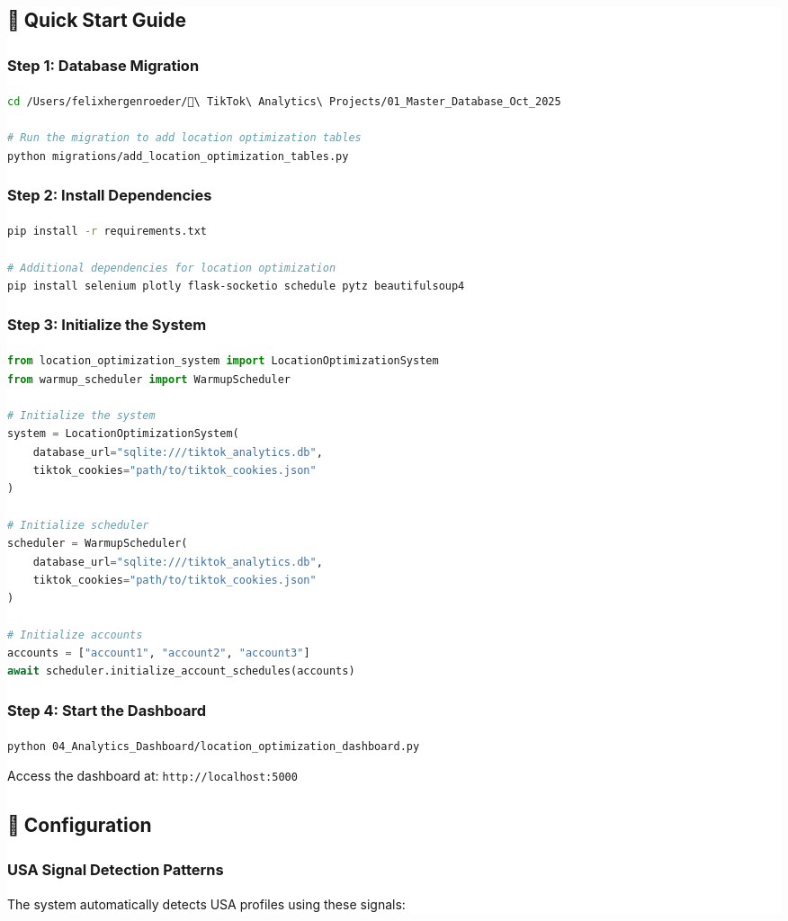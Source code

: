 ## 🚀 Quick Start Guide

### Step 1: Database Migration
```bash
cd /Users/felixhergenroeder/🎯\ TikTok\ Analytics\ Projects/01_Master_Database_Oct_2025

# Run the migration to add location optimization tables
python migrations/add_location_optimization_tables.py
```

### Step 2: Install Dependencies
```bash
pip install -r requirements.txt

# Additional dependencies for location optimization
pip install selenium plotly flask-socketio schedule pytz beautifulsoup4
```

### Step 3: Initialize the System
```python
from location_optimization_system import LocationOptimizationSystem
from warmup_scheduler import WarmupScheduler

# Initialize the system
system = LocationOptimizationSystem(
    database_url="sqlite:///tiktok_analytics.db",
    tiktok_cookies="path/to/tiktok_cookies.json"
)

# Initialize scheduler
scheduler = WarmupScheduler(
    database_url="sqlite:///tiktok_analytics.db",
    tiktok_cookies="path/to/tiktok_cookies.json"
)

# Initialize accounts
accounts = ["account1", "account2", "account3"]
await scheduler.initialize_account_schedules(accounts)
```

### Step 4: Start the Dashboard
```bash
python 04_Analytics_Dashboard/location_optimization_dashboard.py
```

Access the dashboard at: `http://localhost:5000`

## 🔧 Configuration

### USA Signal Detection Patterns
The system automatically detects USA profiles using these signals:
